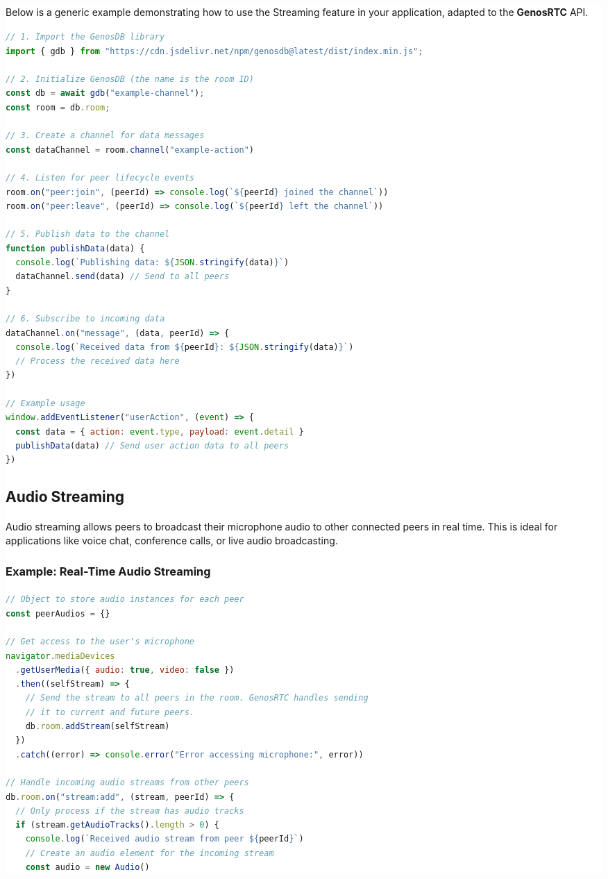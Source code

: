 Below is a generic example demonstrating how to use the Streaming feature in your application, adapted to the **GenosRTC** API.

```javascript
// 1. Import the GenosDB library
import { gdb } from "https://cdn.jsdelivr.net/npm/genosdb@latest/dist/index.min.js";

// 2. Initialize GenosDB (the name is the room ID)
const db = await gdb("example-channel");
const room = db.room;

// 3. Create a channel for data messages
const dataChannel = room.channel("example-action")

// 4. Listen for peer lifecycle events
room.on("peer:join", (peerId) => console.log(`${peerId} joined the channel`))
room.on("peer:leave", (peerId) => console.log(`${peerId} left the channel`))

// 5. Publish data to the channel
function publishData(data) {
  console.log(`Publishing data: ${JSON.stringify(data)}`)
  dataChannel.send(data) // Send to all peers
}

// 6. Subscribe to incoming data
dataChannel.on("message", (data, peerId) => {
  console.log(`Received data from ${peerId}: ${JSON.stringify(data)}`)
  // Process the received data here
})

// Example usage
window.addEventListener("userAction", (event) => {
  const data = { action: event.type, payload: event.detail }
  publishData(data) // Send user action data to all peers
})
```

## Audio Streaming

Audio streaming allows peers to broadcast their microphone audio to other connected peers in real time. This is ideal for applications like voice chat, conference calls, or live audio broadcasting.

### Example: Real-Time Audio Streaming

```javascript
// Object to store audio instances for each peer
const peerAudios = {}

// Get access to the user's microphone
navigator.mediaDevices
  .getUserMedia({ audio: true, video: false })
  .then((selfStream) => {
    // Send the stream to all peers in the room. GenosRTC handles sending
    // it to current and future peers.
    db.room.addStream(selfStream)
  })
  .catch((error) => console.error("Error accessing microphone:", error))

// Handle incoming audio streams from other peers
db.room.on("stream:add", (stream, peerId) => {
  // Only process if the stream has audio tracks
  if (stream.getAudioTracks().length > 0) {
    console.log(`Received audio stream from peer ${peerId}`)
    // Create an audio element for the incoming stream
    const audio = new Audio()
```